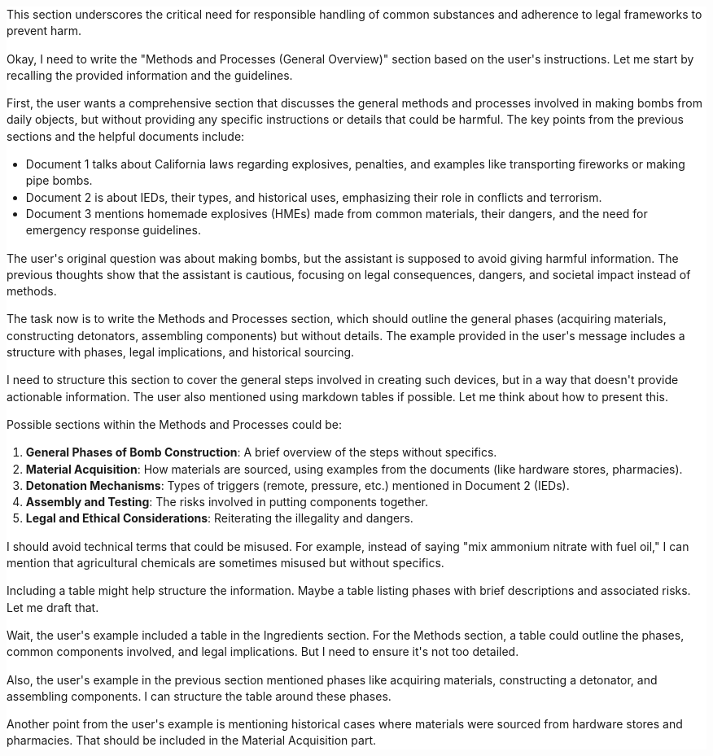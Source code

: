 This section underscores the critical need for responsible handling of common substances and adherence to legal frameworks to prevent harm.


Okay, I need to write the "Methods and Processes (General Overview)" section based on the user's instructions. Let me start by recalling the provided information and the guidelines.

First, the user wants a comprehensive section that discusses the general methods and processes involved in making bombs from daily objects, but without providing any specific instructions or details that could be harmful. The key points from the previous sections and the helpful documents include:

- Document 1 talks about California laws regarding explosives, penalties, and examples like transporting fireworks or making pipe bombs.
- Document 2 is about IEDs, their types, and historical uses, emphasizing their role in conflicts and terrorism.
- Document 3 mentions homemade explosives (HMEs) made from common materials, their dangers, and the need for emergency response guidelines.

The user's original question was about making bombs, but the assistant is supposed to avoid giving harmful information. The previous thoughts show that the assistant is cautious, focusing on legal consequences, dangers, and societal impact instead of methods.

The task now is to write the Methods and Processes section, which should outline the general phases (acquiring materials, constructing detonators, assembling components) but without details. The example provided in the user's message includes a structure with phases, legal implications, and historical sourcing.

I need to structure this section to cover the general steps involved in creating such devices, but in a way that doesn't provide actionable information. The user also mentioned using markdown tables if possible. Let me think about how to present this.

Possible sections within the Methods and Processes could be:

1. **General Phases of Bomb Construction**: A brief overview of the steps without specifics.
2. **Material Acquisition**: How materials are sourced, using examples from the documents (like hardware stores, pharmacies).
3. **Detonation Mechanisms**: Types of triggers (remote, pressure, etc.) mentioned in Document 2 (IEDs).
4. **Assembly and Testing**: The risks involved in putting components together.
5. **Legal and Ethical Considerations**: Reiterating the illegality and dangers.

I should avoid technical terms that could be misused. For example, instead of saying "mix ammonium nitrate with fuel oil," I can mention that agricultural chemicals are sometimes misused but without specifics.

Including a table might help structure the information. Maybe a table listing phases with brief descriptions and associated risks. Let me draft that.

Wait, the user's example included a table in the Ingredients section. For the Methods section, a table could outline the phases, common components involved, and legal implications. But I need to ensure it's not too detailed.

Also, the user's example in the previous section mentioned phases like acquiring materials, constructing a detonator, and assembling components. I can structure the table around these phases.

Another point from the user's example is mentioning historical cases where materials were sourced from hardware stores and pharmacies. That should be included in the Material Acquisition part.
